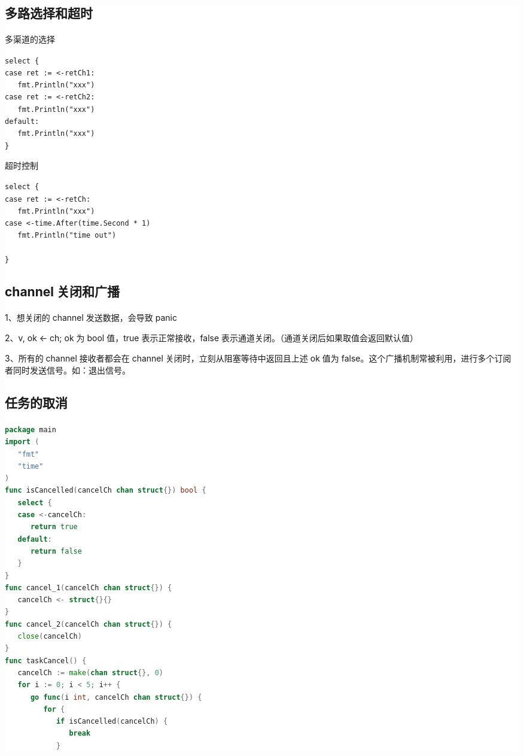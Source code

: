 ## 多路选择和超时

多渠道的选择

```plain
select {
case ret := <-retCh1:
   fmt.Println("xxx")
case ret := <-retCh2:
   fmt.Println("xxx")
default:
   fmt.Println("xxx")
}
```

超时控制

```plain
select {
case ret := <-retCh:
   fmt.Println("xxx")
case <-time.After(time.Second * 1)
   fmt.Println("time out")

}
```

## channel 关闭和广播

1、想关闭的 channel 发送数据，会导致 panic

2、v, ok <- ch; ok 为 bool 值，true 表示正常接收，false 表示通道关闭。（通道关闭后如果取值会返回默认值）

3、所有的 channel 接收者都会在 channel 关闭时，立刻从阻塞等待中返回且上述 ok 值为 false。这个广播机制常被利用，进行多个订阅者同时发送信号。如：退出信号。


## 任务的取消

```go
package main
import (
   "fmt"
   "time"
)
func isCancelled(cancelCh chan struct{}) bool {
   select {
   case <-cancelCh:
      return true
   default:
      return false
   }
}
func cancel_1(cancelCh chan struct{}) {
   cancelCh <- struct{}{}
}
func cancel_2(cancelCh chan struct{}) {
   close(cancelCh)
}
func taskCancel() {
   cancelCh := make(chan struct{}, 0)
   for i := 0; i < 5; i++ {
      go func(i int, cancelCh chan struct{}) {
         for {
            if isCancelled(cancelCh) {
               break
            }
```